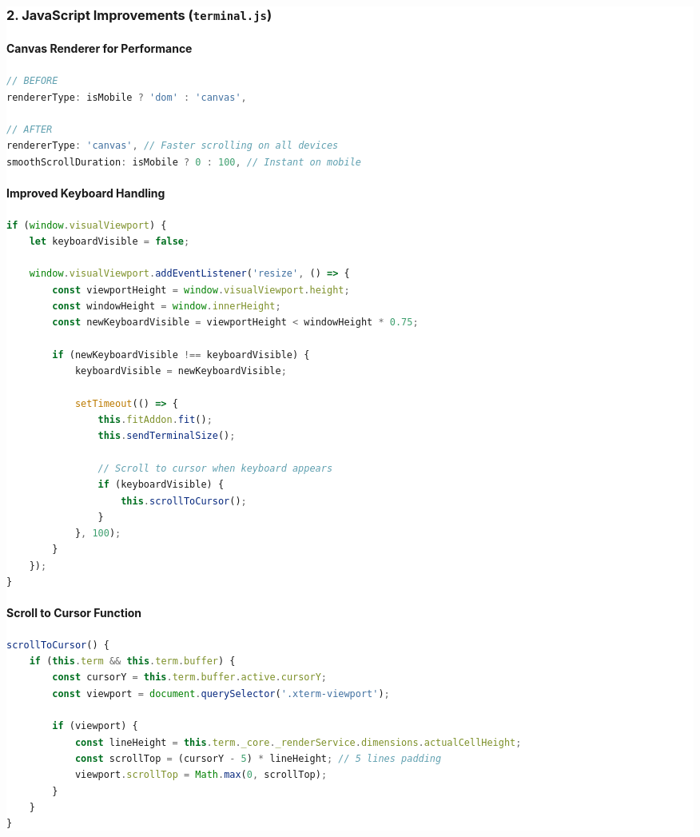 ```css
```

### 2. JavaScript Improvements (`terminal.js`)

#### Canvas Renderer for Performance
```javascript
// BEFORE
rendererType: isMobile ? 'dom' : 'canvas',

// AFTER
rendererType: 'canvas', // Faster scrolling on all devices
smoothScrollDuration: isMobile ? 0 : 100, // Instant on mobile
```

#### Improved Keyboard Handling
```javascript
if (window.visualViewport) {
    let keyboardVisible = false;

    window.visualViewport.addEventListener('resize', () => {
        const viewportHeight = window.visualViewport.height;
        const windowHeight = window.innerHeight;
        const newKeyboardVisible = viewportHeight < windowHeight * 0.75;

        if (newKeyboardVisible !== keyboardVisible) {
            keyboardVisible = newKeyboardVisible;

            setTimeout(() => {
                this.fitAddon.fit();
                this.sendTerminalSize();

                // Scroll to cursor when keyboard appears
                if (keyboardVisible) {
                    this.scrollToCursor();
                }
            }, 100);
        }
    });
}
```

#### Scroll to Cursor Function
```javascript
scrollToCursor() {
    if (this.term && this.term.buffer) {
        const cursorY = this.term.buffer.active.cursorY;
        const viewport = document.querySelector('.xterm-viewport');

        if (viewport) {
            const lineHeight = this.term._core._renderService.dimensions.actualCellHeight;
            const scrollTop = (cursorY - 5) * lineHeight; // 5 lines padding
            viewport.scrollTop = Math.max(0, scrollTop);
        }
    }
}
```
